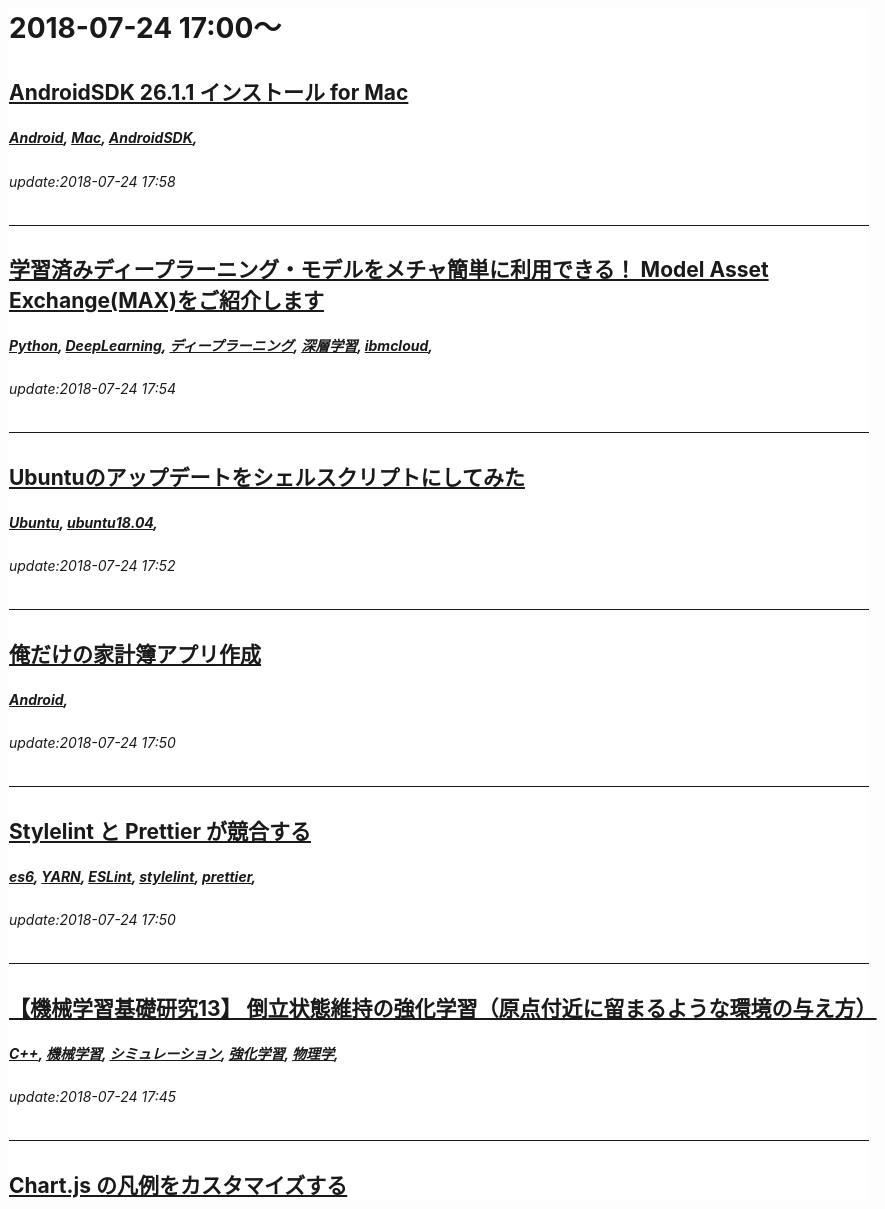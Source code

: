 


# 2018-07-24 17:00～
## [AndroidSDK 26.1.1 インストール for Mac](https://qiita.com/egnr-in-6matroom/items/900f4a43f6e85c92b8b4)
##### [Android](https://qiita.com/tags/Android), [Mac](https://qiita.com/tags/Mac), [AndroidSDK](https://qiita.com/tags/AndroidSDK), 
###### update:2018-07-24 17:58
---
## [学習済みディープラーニング・モデルをメチャ簡単に利用できる！ Model Asset Exchange(MAX)をご紹介します](https://qiita.com/ishida330/items/6e66323dfd56205fbe80)
##### [Python](https://qiita.com/tags/Python), [DeepLearning](https://qiita.com/tags/DeepLearning), [ディープラーニング](https://qiita.com/tags/ディープラーニング), [深層学習](https://qiita.com/tags/深層学習), [ibmcloud](https://qiita.com/tags/ibmcloud), 
###### update:2018-07-24 17:54
---
## [Ubuntuのアップデートをシェルスクリプトにしてみた](https://qiita.com/758Railf/items/38f72f9eac69172b7679)
##### [Ubuntu](https://qiita.com/tags/Ubuntu), [ubuntu18.04](https://qiita.com/tags/ubuntu18.04), 
###### update:2018-07-24 17:52
---
## [俺だけの家計簿アプリ作成](https://qiita.com/kaitaku/items/25fa353c20b705c01c40)
##### [Android](https://qiita.com/tags/Android), 
###### update:2018-07-24 17:50
---
## [Stylelint と Prettier が競合する](https://qiita.com/arribux/items/bc646f7b0f2d218a8fdc)
##### [es6](https://qiita.com/tags/es6), [YARN](https://qiita.com/tags/YARN), [ESLint](https://qiita.com/tags/ESLint), [stylelint](https://qiita.com/tags/stylelint), [prettier](https://qiita.com/tags/prettier), 
###### update:2018-07-24 17:50
---
## [【機械学習基礎研究13】 倒立状態維持の強化学習（原点付近に留まるような環境の与え方）](https://qiita.com/yoggi/items/1077276d4838b6bcfab8)
##### [C++](https://qiita.com/tags/C++), [機械学習](https://qiita.com/tags/機械学習), [シミュレーション](https://qiita.com/tags/シミュレーション), [強化学習](https://qiita.com/tags/強化学習), [物理学](https://qiita.com/tags/物理学), 
###### update:2018-07-24 17:45
---
## [Chart.js の凡例をカスタマイズする](https://qiita.com/es-row/items/98a6ad216f71fbe37b02)